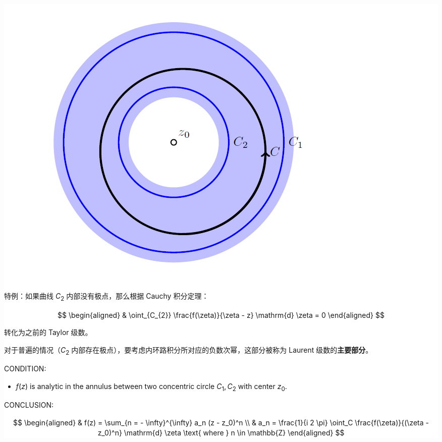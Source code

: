 ![image-20211107115005487](images/ComplexFunction-Laurent-Theorem.png)

特例：如果曲线 $C_{2}$ 内部没有极点，那么根据 Cauchy 积分定理：

$$
\begin{aligned}
    & \oint_{C_{2}} \frac{f(\zeta)}{\zeta - z} \mathrm{d} \zeta = 0
\end{aligned}
$$

转化为之前的 Taylor 级数。

对于普遍的情况（$C_{2}$ 内部存在极点），要考虑内环路积分所对应的负数次幂，这部分被称为 Laurent 级数的**主要部分**。

CONDITION:

- $f(z)$ is analytic in the annulus between two concentric circle $C_1, C_2$ with center $z_0$.

CONCLUSION:

$$
\begin{aligned}
    & f(z) = \sum_{n = - \infty}^{\infty} a_n (z - z_0)^n \\
    & a_n = \frac{1}{i 2 \pi} \oint_C \frac{f(\zeta)}{(\zeta - z_0)^n} \mathrm{d} \zeta \text{ where } n \in \mathbb{Z}
\end{aligned}
$$
